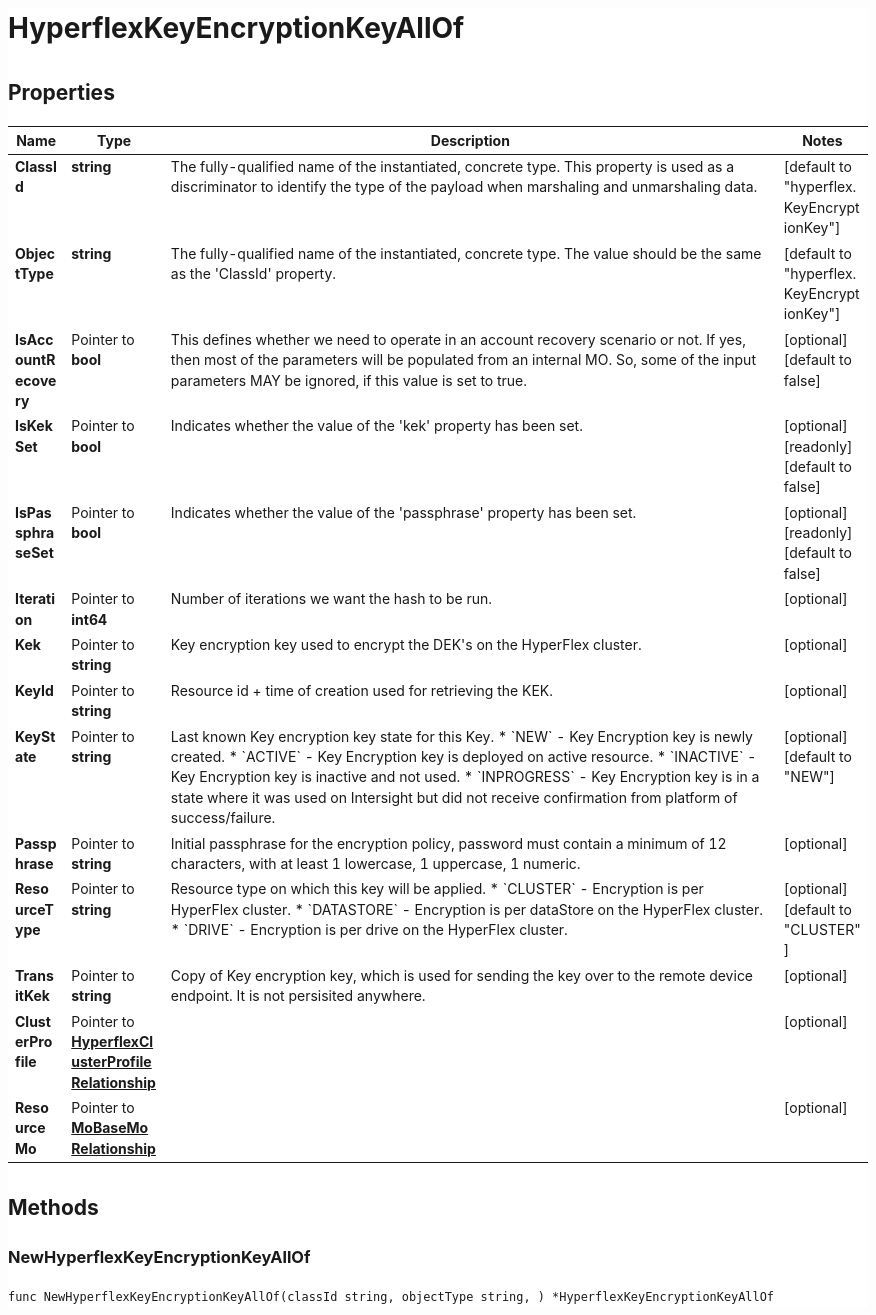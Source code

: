 # HyperflexKeyEncryptionKeyAllOf

## Properties

Name | Type | Description | Notes
------------ | ------------- | ------------- | -------------
**ClassId** | **string** | The fully-qualified name of the instantiated, concrete type. This property is used as a discriminator to identify the type of the payload when marshaling and unmarshaling data. | [default to "hyperflex.KeyEncryptionKey"]
**ObjectType** | **string** | The fully-qualified name of the instantiated, concrete type. The value should be the same as the &#39;ClassId&#39; property. | [default to "hyperflex.KeyEncryptionKey"]
**IsAccountRecovery** | Pointer to **bool** | This defines whether we need to operate in an account recovery scenario or not. If yes, then most of the parameters will be populated from an internal MO. So, some of the input parameters MAY be ignored, if this value is set to true. | [optional] [default to false]
**IsKekSet** | Pointer to **bool** | Indicates whether the value of the &#39;kek&#39; property has been set. | [optional] [readonly] [default to false]
**IsPassphraseSet** | Pointer to **bool** | Indicates whether the value of the &#39;passphrase&#39; property has been set. | [optional] [readonly] [default to false]
**Iteration** | Pointer to **int64** | Number of iterations we want the hash to be run. | [optional] 
**Kek** | Pointer to **string** | Key encryption key used to encrypt the DEK&#39;s on the HyperFlex cluster. | [optional] 
**KeyId** | Pointer to **string** | Resource id + time of creation used for retrieving the KEK. | [optional] 
**KeyState** | Pointer to **string** | Last known Key encryption key state for this Key. * &#x60;NEW&#x60; - Key Encryption key is newly created. * &#x60;ACTIVE&#x60; - Key Encryption key is deployed on active resource. * &#x60;INACTIVE&#x60; - Key Encryption key is inactive and not used. * &#x60;INPROGRESS&#x60; - Key Encryption key is in a state where it was used on Intersight but did not receive confirmation from platform of success/failure. | [optional] [default to "NEW"]
**Passphrase** | Pointer to **string** | Initial passphrase for the encryption policy, password must contain a minimum of 12 characters, with at least 1 lowercase, 1 uppercase, 1 numeric. | [optional] 
**ResourceType** | Pointer to **string** | Resource type on which this key will be applied. * &#x60;CLUSTER&#x60; - Encryption is per HyperFlex cluster. * &#x60;DATASTORE&#x60; - Encryption is per dataStore on the HyperFlex cluster. * &#x60;DRIVE&#x60; - Encryption is per drive on the HyperFlex cluster. | [optional] [default to "CLUSTER"]
**TransitKek** | Pointer to **string** | Copy of Key encryption key, which is used for sending the key over to the remote device endpoint. It is not persisited anywhere. | [optional] 
**ClusterProfile** | Pointer to [**HyperflexClusterProfileRelationship**](hyperflex.ClusterProfile.Relationship.md) |  | [optional] 
**ResourceMo** | Pointer to [**MoBaseMoRelationship**](mo.BaseMo.Relationship.md) |  | [optional] 

## Methods

### NewHyperflexKeyEncryptionKeyAllOf

`func NewHyperflexKeyEncryptionKeyAllOf(classId string, objectType string, ) *HyperflexKeyEncryptionKeyAllOf`
